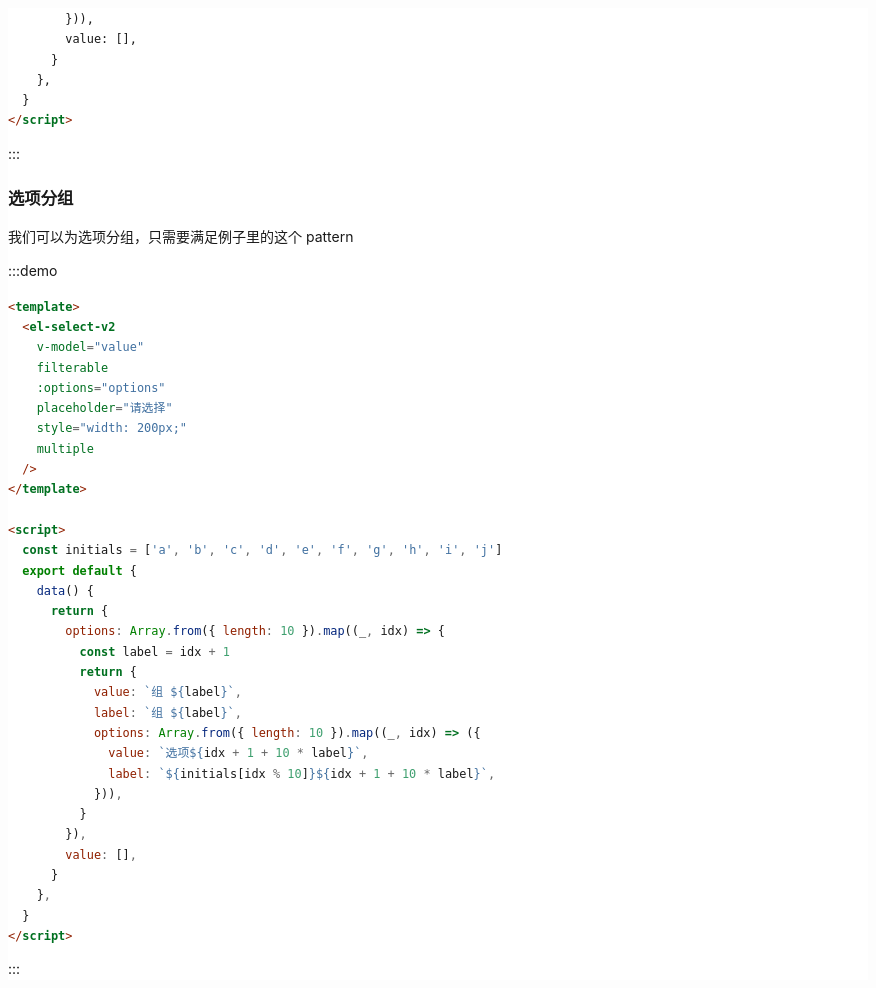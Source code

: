 ```html
        })),
        value: [],
      }
    },
  }
</script>
```

:::

### 选项分组

我们可以为选项分组，只需要满足例子里的这个 pattern

:::demo

```html
<template>
  <el-select-v2
    v-model="value"
    filterable
    :options="options"
    placeholder="请选择"
    style="width: 200px;"
    multiple
  />
</template>

<script>
  const initials = ['a', 'b', 'c', 'd', 'e', 'f', 'g', 'h', 'i', 'j']
  export default {
    data() {
      return {
        options: Array.from({ length: 10 }).map((_, idx) => {
          const label = idx + 1
          return {
            value: `组 ${label}`,
            label: `组 ${label}`,
            options: Array.from({ length: 10 }).map((_, idx) => ({
              value: `选项${idx + 1 + 10 * label}`,
              label: `${initials[idx % 10]}${idx + 1 + 10 * label}`,
            })),
          }
        }),
        value: [],
      }
    },
  }
</script>
```

:::
